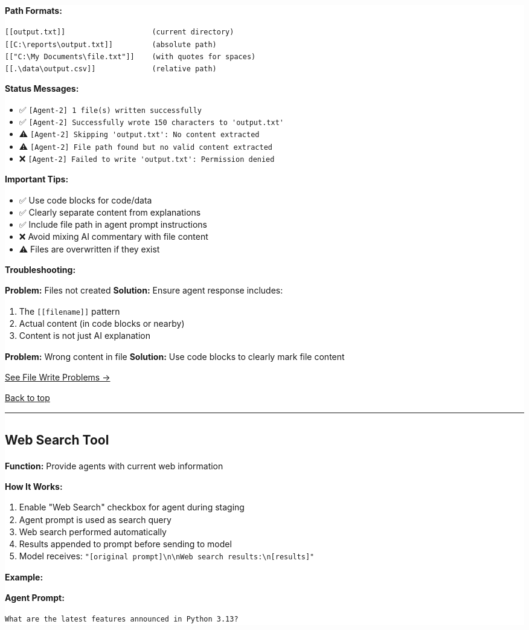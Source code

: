 **Path Formats:**
```
[[output.txt]]                    (current directory)
[[C:\reports\output.txt]]         (absolute path)
[["C:\My Documents\file.txt"]]    (with quotes for spaces)
[[.\data\output.csv]]             (relative path)
```

**Status Messages:**
- ✅ `[Agent-2] 1 file(s) written successfully`
- ✅ `[Agent-2] Successfully wrote 150 characters to 'output.txt'`
- ⚠️ `[Agent-2] Skipping 'output.txt': No content extracted`
- ⚠️ `[Agent-2] File path found but no valid content extracted`
- ❌ `[Agent-2] Failed to write 'output.txt': Permission denied`

**Important Tips:**
- ✅ Use code blocks for code/data
- ✅ Clearly separate content from explanations
- ✅ Include file path in agent prompt instructions
- ❌ Avoid mixing AI commentary with file content
- ⚠️ Files are overwritten if they exist

**Troubleshooting:**

**Problem:** Files not created
**Solution:** Ensure agent response includes:
1. The `[[filename]]` pattern
2. Actual content (in code blocks or nearby)
3. Content is not just AI explanation

**Problem:** Wrong content in file
**Solution:** Use code blocks to clearly mark file content

[See File Write Problems →](#file-write-problems)

[Back to top](#table-of-contents)

---

## Web Search Tool

**Function:** Provide agents with current web information

**How It Works:**
1. Enable "Web Search" checkbox for agent during staging
2. Agent prompt is used as search query
3. Web search performed automatically
4. Results appended to prompt before sending to model
5. Model receives: `"[original prompt]\n\nWeb search results:\n[results]"`

**Example:**

**Agent Prompt:**
```
What are the latest features announced in Python 3.13?
```
